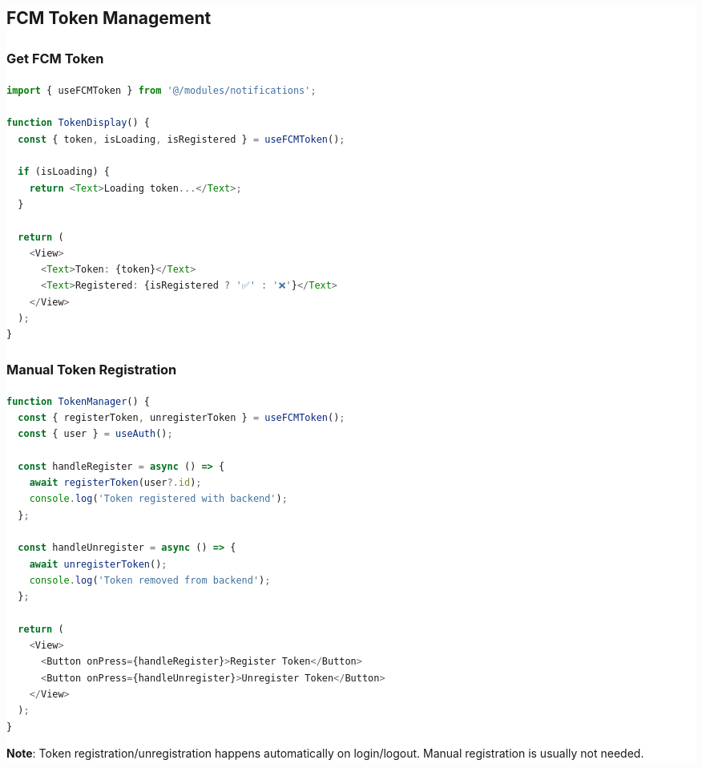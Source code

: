 
## FCM Token Management

### Get FCM Token

```typescript
import { useFCMToken } from '@/modules/notifications';

function TokenDisplay() {
  const { token, isLoading, isRegistered } = useFCMToken();

  if (isLoading) {
    return <Text>Loading token...</Text>;
  }

  return (
    <View>
      <Text>Token: {token}</Text>
      <Text>Registered: {isRegistered ? '✅' : '❌'}</Text>
    </View>
  );
}
```

### Manual Token Registration

```typescript
function TokenManager() {
  const { registerToken, unregisterToken } = useFCMToken();
  const { user } = useAuth();

  const handleRegister = async () => {
    await registerToken(user?.id);
    console.log('Token registered with backend');
  };

  const handleUnregister = async () => {
    await unregisterToken();
    console.log('Token removed from backend');
  };

  return (
    <View>
      <Button onPress={handleRegister}>Register Token</Button>
      <Button onPress={handleUnregister}>Unregister Token</Button>
    </View>
  );
}
```

**Note**: Token registration/unregistration happens automatically on login/logout. Manual registration is usually not needed.
